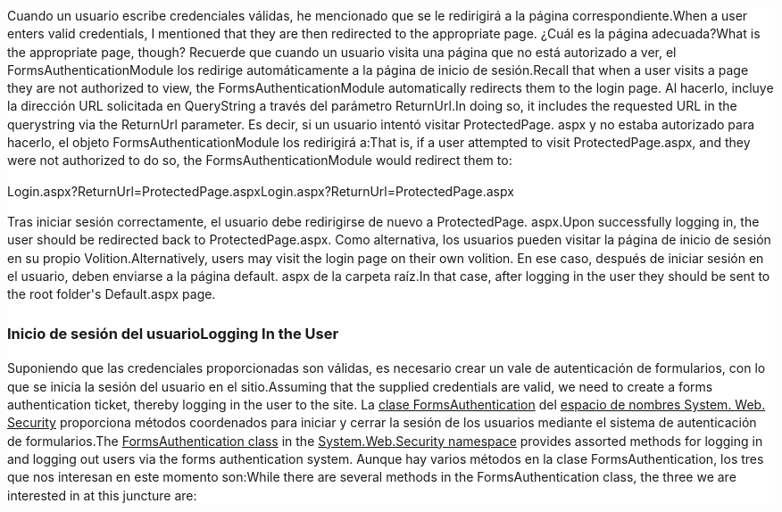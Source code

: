 <span data-ttu-id="c0b63-293">Cuando un usuario escribe credenciales válidas, he mencionado que se le redirigirá a la página correspondiente.</span><span class="sxs-lookup"><span data-stu-id="c0b63-293">When a user enters valid credentials, I mentioned that they are then redirected to the appropriate page.</span></span> <span data-ttu-id="c0b63-294">¿Cuál es la página adecuada?</span><span class="sxs-lookup"><span data-stu-id="c0b63-294">What is the appropriate page, though?</span></span> <span data-ttu-id="c0b63-295">Recuerde que cuando un usuario visita una página que no está autorizado a ver, el FormsAuthenticationModule los redirige automáticamente a la página de inicio de sesión.</span><span class="sxs-lookup"><span data-stu-id="c0b63-295">Recall that when a user visits a page they are not authorized to view, the FormsAuthenticationModule automatically redirects them to the login page.</span></span> <span data-ttu-id="c0b63-296">Al hacerlo, incluye la dirección URL solicitada en QueryString a través del parámetro ReturnUrl.</span><span class="sxs-lookup"><span data-stu-id="c0b63-296">In doing so, it includes the requested URL in the querystring via the ReturnUrl parameter.</span></span> <span data-ttu-id="c0b63-297">Es decir, si un usuario intentó visitar ProtectedPage. aspx y no estaba autorizado para hacerlo, el objeto FormsAuthenticationModule los redirigirá a:</span><span class="sxs-lookup"><span data-stu-id="c0b63-297">That is, if a user attempted to visit ProtectedPage.aspx, and they were not authorized to do so, the FormsAuthenticationModule would redirect them to:</span></span>

<span data-ttu-id="c0b63-298">Login.aspx?ReturnUrl=ProtectedPage.aspx</span><span class="sxs-lookup"><span data-stu-id="c0b63-298">Login.aspx?ReturnUrl=ProtectedPage.aspx</span></span>

<span data-ttu-id="c0b63-299">Tras iniciar sesión correctamente, el usuario debe redirigirse de nuevo a ProtectedPage. aspx.</span><span class="sxs-lookup"><span data-stu-id="c0b63-299">Upon successfully logging in, the user should be redirected back to ProtectedPage.aspx.</span></span> <span data-ttu-id="c0b63-300">Como alternativa, los usuarios pueden visitar la página de inicio de sesión en su propio Volition.</span><span class="sxs-lookup"><span data-stu-id="c0b63-300">Alternatively, users may visit the login page on their own volition.</span></span> <span data-ttu-id="c0b63-301">En ese caso, después de iniciar sesión en el usuario, deben enviarse a la página default. aspx de la carpeta raíz.</span><span class="sxs-lookup"><span data-stu-id="c0b63-301">In that case, after logging in the user they should be sent to the root folder's Default.aspx page.</span></span>

### <a name="logging-in-the-user"></a><span data-ttu-id="c0b63-302">Inicio de sesión del usuario</span><span class="sxs-lookup"><span data-stu-id="c0b63-302">Logging In the User</span></span>

<span data-ttu-id="c0b63-303">Suponiendo que las credenciales proporcionadas son válidas, es necesario crear un vale de autenticación de formularios, con lo que se inicia la sesión del usuario en el sitio.</span><span class="sxs-lookup"><span data-stu-id="c0b63-303">Assuming that the supplied credentials are valid, we need to create a forms authentication ticket, thereby logging in the user to the site.</span></span> <span data-ttu-id="c0b63-304">La [clase FormsAuthentication](https://msdn.microsoft.com/library/system.web.security.formsauthentication.aspx) del [espacio de nombres System. Web. Security](https://msdn.microsoft.com/library/system.web.security.aspx) proporciona métodos coordenados para iniciar y cerrar la sesión de los usuarios mediante el sistema de autenticación de formularios.</span><span class="sxs-lookup"><span data-stu-id="c0b63-304">The [FormsAuthentication class](https://msdn.microsoft.com/library/system.web.security.formsauthentication.aspx) in the [System.Web.Security namespace](https://msdn.microsoft.com/library/system.web.security.aspx) provides assorted methods for logging in and logging out users via the forms authentication system.</span></span> <span data-ttu-id="c0b63-305">Aunque hay varios métodos en la clase FormsAuthentication, los tres que nos interesan en este momento son:</span><span class="sxs-lookup"><span data-stu-id="c0b63-305">While there are several methods in the FormsAuthentication class, the three we are interested in at this juncture are:</span></span>
